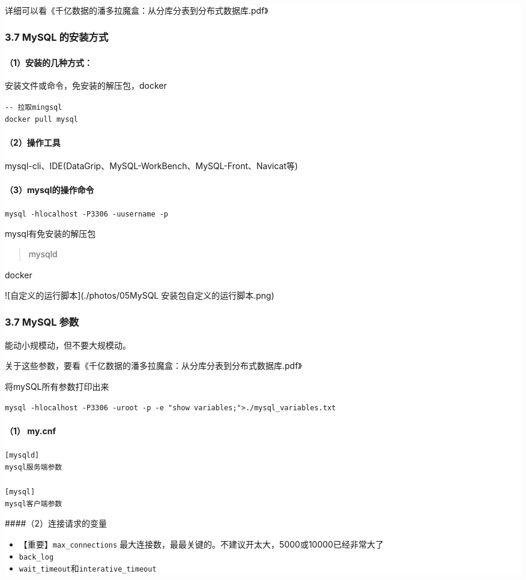 详细可以看《千亿数据的潘多拉魔盒：从分库分表到分布式数据库.pdf》

### 3.7 MySQL 的安装方式

#### （1）安装的几种方式：

安装文件或命令，免安装的解压包，docker

```
-- 拉取mingsql
docker pull mysql
```



#### （2）操作工具

mysql-cli、IDE(DataGrip、MySQL-WorkBench、MySQL-Front、Navicat等)

#### （3）mysql的操作命令

```
mysql -hlocalhost -P3306 -uusername -p
```



mysql有免安装的解压包

> mysqld 

docker

![自定义的运行脚本](./photos/05MySQL 安装包自定义的运行脚本.png)

### 3.7 MySQL  参数

能动小规模动，但不要大规模动。

关于这些参数，要看《千亿数据的潘多拉魔盒：从分库分表到分布式数据库.pdf》

将mySQL所有参数打印出来

```mysql
mysql -hlocalhost -P3306 -uroot -p -e "show variables;">./mysql_variables.txt
```

#### （1） my.cnf

```
[mysqld]
mysql服务端参数

[mysql]
mysql客户端参数
```

####（2）连接请求的变量

- 【重要】`max_connections` 最大连接数，最最关键的。不建议开太大，5000或10000已经非常大了
- `back_log`
- `wait_timeout`和`interative_timeout`
